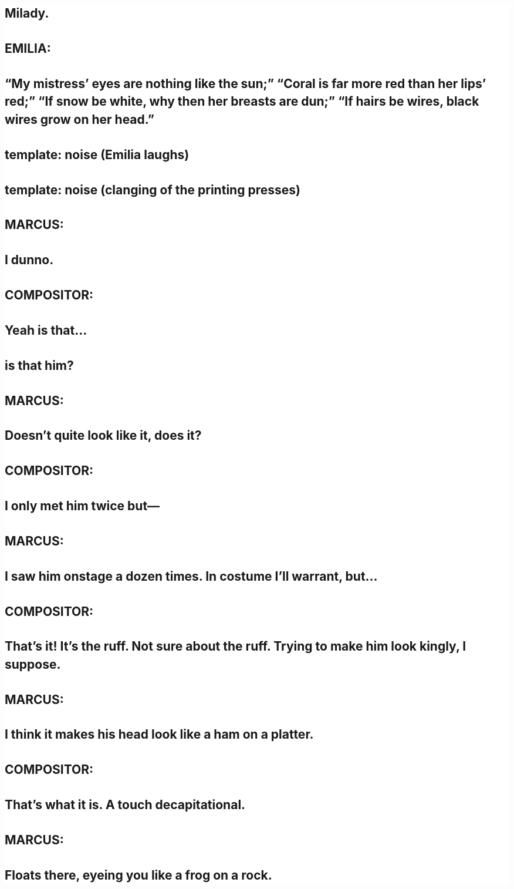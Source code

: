 Milady.
---
## EMILIA:
“My mistress’ eyes are nothing like the sun;”
“Coral is far more red than her lips’ red;”
“If snow be white, why then her breasts are dun;”
“If hairs be wires, black wires grow on her head.”
---
template: noise
(Emilia laughs)
---
template: noise
(clanging of the printing presses)
---
## MARCUS:
I dunno.
---
## COMPOSITOR:
Yeah is that…
--
is that him?
---
## MARCUS:
Doesn’t quite look like it, does it?
---
## COMPOSITOR:
I only met him twice but—
---
## MARCUS:
I saw him onstage a dozen times.
In costume I’ll warrant, but…
---
## COMPOSITOR:
That’s it! It’s the ruff.
Not sure about the ruff.
Trying to make him look kingly, I suppose.
---
## MARCUS:
I think it makes his head look like
a ham on a platter.
---
## COMPOSITOR:
That’s what it is.
A touch decapitational.
---
## MARCUS:
Floats there, eyeing you
like a frog on a rock.
---
